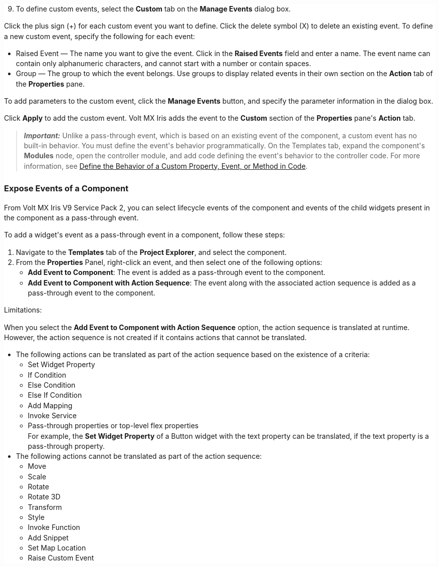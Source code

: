9.  To define custom events, select the **Custom** tab on the **Manage Events** dialog box.

Click the plus sign (+) for each custom event you want to define. Click the delete symbol (X) to delete an existing event. To define a new custom event, specify the following for each event:

*   Raised Event — The name you want to give the event. Click in the **Raised Events** field and enter a name. The event name can contain only alphanumeric characters, and cannot start with a number or contain spaces.
*   Group — The group to which the event belongs. Use groups to display related events in their own section on the **Action** tab of the **Properties** pane.

To add parameters to the custom event, click the **Manage Events** button, and specify the parameter information in the dialog box.

Click **Apply** to add the custom event. Volt MX Iris adds the event to the **Custom** section of the **Properties** pane's **Action** tab.

> **_Important:_** Unlike a pass-through event, which is based on an existing event of the component, a custom event has no built-in behavior. You must define the event's behavior programmatically. On the Templates tab, expand the component's **Modules** node, open the controller module, and add code defining the event's behavior to the controller code. For more information, see [Define the Behavior of a Custom Property, Event, or Method in Code](#define-the-behavior-of-a-custom-property-in-code).

### Expose Events of a Component

From Volt MX Iris V9 Service Pack 2, you can select lifecycle events of the component and events of the child widgets present in the component as a pass-through event.

To add a widget's event as a pass-through event in a component, follow these steps:

1.  Navigate to the **Templates** tab of the **Project Explorer**, and select the component.
2.  From the **Properties** Panel, right-click an event, and then select one of the following options:
    *   **Add Event to Component**: The event is added as a pass-through event to the component.
    *   **Add Event to Component with Action Sequence**: The event along with the associated action sequence is added as a pass-through event to the component.

Limitations:

When you select the **Add Event to Component with Action Sequence** option, the action sequence is translated at runtime. However, the action sequence is not created if it contains actions that cannot be translated.

*   The following actions can be translated as part of the action sequence based on the existence of a criteria:
    *   Set Widget Property
    *   If Condition
    *   Else Condition
    *   Else If Condition
    *   Add Mapping
    *   Invoke Service
    *   Pass-through properties or top-level flex properties  
        For example, the **Set Widget Property** of a Button widget with the text property can be translated, if the text property is a pass-through property.
*   The following actions cannot be translated as part of the action sequence:
    *   Move
    *   Scale
    *   Rotate
    *   Rotate 3D
    *   Transform
    *   Style
    *   Invoke Function
    *   Add Snippet
    *   Set Map Location
    *   Raise Custom Event
